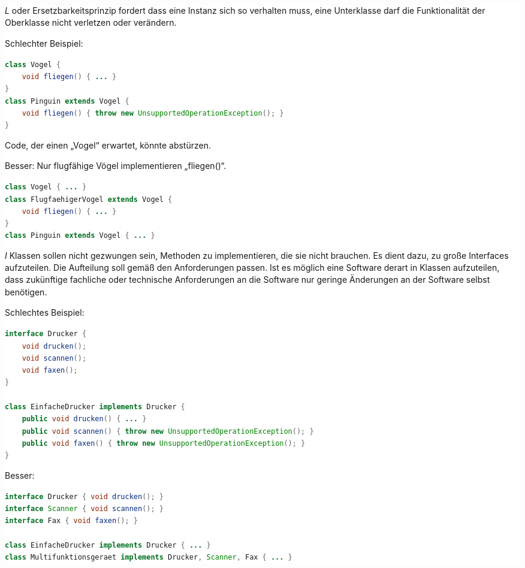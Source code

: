 _L_
oder Ersetzbarkeitsprinzip fordert dass eine Instanz sich so verhalten muss, eine Unterklasse darf die Funktionalität der Oberklasse nicht verletzen oder verändern.

Schlechter Beispiel:

```java
class Vogel {
    void fliegen() { ... }
}
class Pinguin extends Vogel {
    void fliegen() { throw new UnsupportedOperationException(); }
}
```

Code, der einen „Vogel“ erwartet, könnte abstürzen.

Besser:
Nur flugfähige Vögel implementieren „fliegen()“.

```java
class Vogel { ... }
class FlugfaehigerVogel extends Vogel {
    void fliegen() { ... }
}
class Pinguin extends Vogel { ... }

```

_I_
Klassen sollen nicht gezwungen sein, Methoden zu implementieren, die sie nicht brauchen. Es dient dazu, zu große Interfaces aufzuteilen. Die Aufteilung soll gemäß den Anforderungen passen. Ist es möglich eine Software derart in Klassen aufzuteilen, dass zukünftige fachliche oder technische Anforderungen an die Software nur geringe Änderungen an der Software selbst benötigen.

Schlechtes Beispiel:

```java
interface Drucker {
    void drucken();
    void scannen();
    void faxen();
}

class EinfacheDrucker implements Drucker {
    public void drucken() { ... }
    public void scannen() { throw new UnsupportedOperationException(); }
    public void faxen() { throw new UnsupportedOperationException(); }
}

```

Besser:

```java
interface Drucker { void drucken(); }
interface Scanner { void scannen(); }
interface Fax { void faxen(); }

class EinfacheDrucker implements Drucker { ... }
class Multifunktionsgeraet implements Drucker, Scanner, Fax { ... }

```
